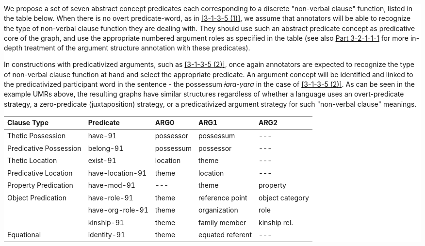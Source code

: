 We propose a set of seven abstract concept predicates each corresponding
to a discrete "non-verbal clause" function, listed in the table below. When there is no overt predicate-word, as
in [\[3-1-3-5 (1)\]](#3-1-3-5 (1)), we assume that annotators will be able
to recognize the type of non-verbal clause function they are dealing
with. They should use such an abstract predicate concept as predicative core of the graph, and use the appropriate numbered argument roles as specified in
the table (see also [Part 3-2-1-1-1](#part-3-2-1-1-1-nonverbal-clauses) for more in-depth treatment of the argument structure annotation with these predicates).

In constructions with predicativized arguments, such as
[\[3-1-3-5 (2)\]](#3-1-3-5 (2)), once again annotators are expected to recognize the type of non-verbal clause function at hand and select the appropriate predicate. An argument concept will be identified and linked to the predicativized participant word in the sentence - the possessum *ɨara-yara* in the case of [\[3-1-3-5 (2)\]](#3-1-3-5 (2)). As can be seen in the example UMRs
above, the resulting graphs have similar structures regardless of
whether a language uses an overt-predicate strategy, a zero-predicate
(juxtaposition) strategy, or a predicativized argument strategy for such
"non-verbal clause" meanings.

<div id="tab:nonverbal_arguments">
	
| **Clause Type**        | **Predicate**    | **ARG0**  | **ARG1**         | **ARG2**         |
| :--------------------- | :--------------- | :-------- | :--------------- | :--------------- |
| Thetic Possession      | have-91          | possessor | possessum        | ---              |
| Predicative Possession | belong-91        | possessum | possessor        | ---              |
| Thetic Location        | exist-91         | location  | theme            | ---              |
| Predicative Location   | have-location-91 | theme     | location         | ---              |
| Property Predication   | have-mod-91      | ---       | theme            | property         |
| Object Predication     | have-role-91     | theme     | reference point  | object category  |
|                        | have-org-role-91 | theme     | organization     | role             |
|                        | kinship-91       | theme     | family member    | kinship rel.     |
| Equational             | identity-91      | theme     | equated referent | ---              |

